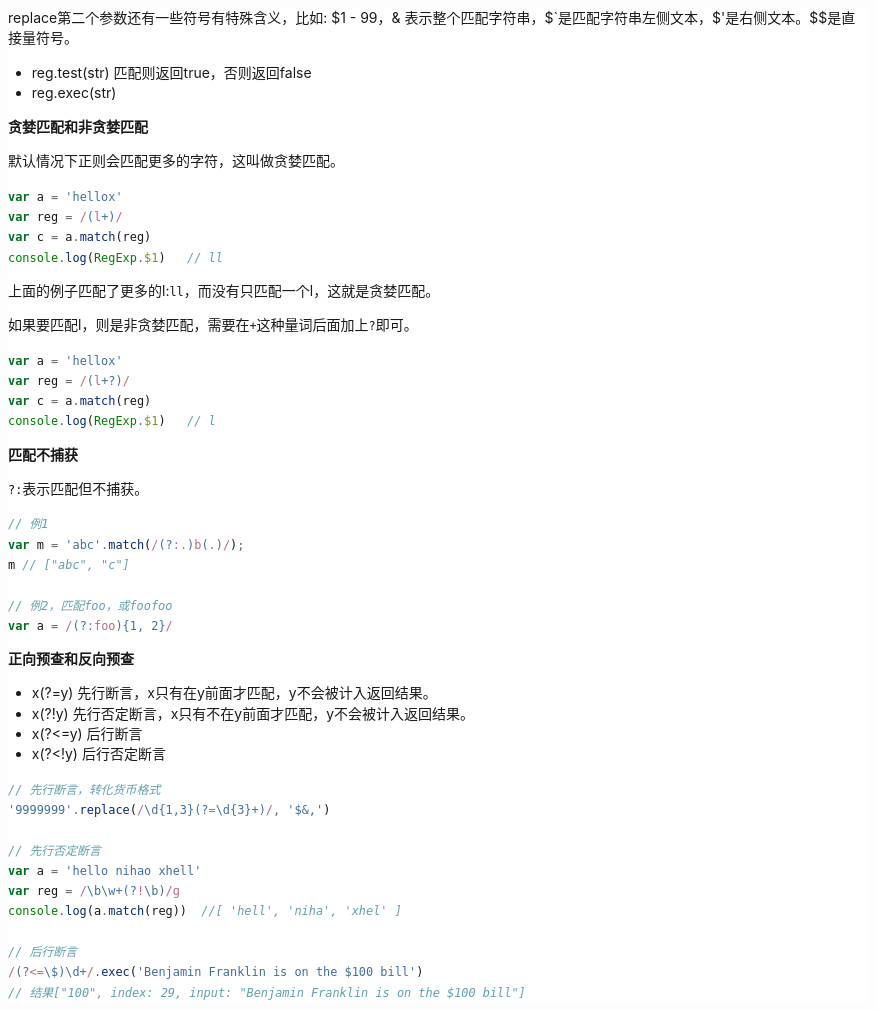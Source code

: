 replace第二个参数还有一些符号有特殊含义，比如: $1 - $99，$& 表示整个匹配字符串，$`是匹配字符串左侧文本，$'是右侧文本。$$是直接量符号。

- reg.test(str)  匹配则返回true，否则返回false
- reg.exec(str)

**贪婪匹配和非贪婪匹配**

默认情况下正则会匹配更多的字符，这叫做贪婪匹配。

```javascript
var a = 'hellox'
var reg = /(l+)/
var c = a.match(reg)
console.log(RegExp.$1)   // ll
```

上面的例子匹配了更多的l:`ll`，而没有只匹配一个l，这就是贪婪匹配。

如果要匹配l，则是非贪婪匹配，需要在`+`这种量词后面加上`?`即可。

```javascript
var a = 'hellox'
var reg = /(l+?)/
var c = a.match(reg)
console.log(RegExp.$1)   // l
```

**匹配不捕获**

`?:`表示匹配但不捕获。

```javascript
// 例1
var m = 'abc'.match(/(?:.)b(.)/);
m // ["abc", "c"]

// 例2，匹配foo，或foofoo
var a = /(?:foo){1, 2}/
```

**正向预查和反向预查**

- x(?=y)  先行断言，x只有在y前面才匹配，y不会被计入返回结果。
- x(?!y)  先行否定断言，x只有不在y前面才匹配，y不会被计入返回结果。
- x(?<=y) 后行断言
- x(?<!y) 后行否定断言

```javascript
// 先行断言，转化货币格式
'9999999'.replace(/\d{1,3}(?=\d{3}+)/, '$&,')

// 先行否定断言
var a = 'hello nihao xhell'
var reg = /\b\w+(?!\b)/g
console.log(a.match(reg))  //[ 'hell', 'niha', 'xhel' ]

// 后行断言
/(?<=\$)\d+/.exec('Benjamin Franklin is on the $100 bill')
// 结果["100", index: 29, input: "Benjamin Franklin is on the $100 bill"]
```
